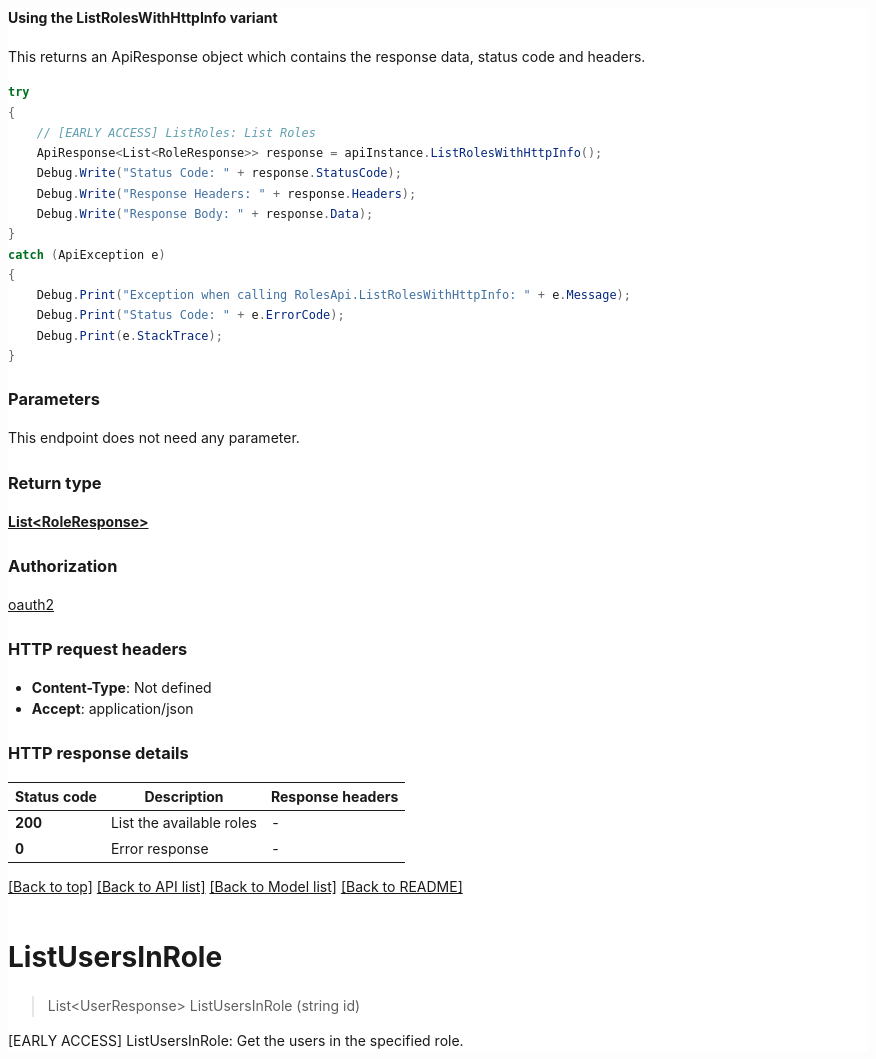 #### Using the ListRolesWithHttpInfo variant
This returns an ApiResponse object which contains the response data, status code and headers.

```csharp
try
{
    // [EARLY ACCESS] ListRoles: List Roles
    ApiResponse<List<RoleResponse>> response = apiInstance.ListRolesWithHttpInfo();
    Debug.Write("Status Code: " + response.StatusCode);
    Debug.Write("Response Headers: " + response.Headers);
    Debug.Write("Response Body: " + response.Data);
}
catch (ApiException e)
{
    Debug.Print("Exception when calling RolesApi.ListRolesWithHttpInfo: " + e.Message);
    Debug.Print("Status Code: " + e.ErrorCode);
    Debug.Print(e.StackTrace);
}
```

### Parameters
This endpoint does not need any parameter.
### Return type

[**List&lt;RoleResponse&gt;**](RoleResponse.md)

### Authorization

[oauth2](../README.md#oauth2)

### HTTP request headers

 - **Content-Type**: Not defined
 - **Accept**: application/json


### HTTP response details
| Status code | Description | Response headers |
|-------------|-------------|------------------|
| **200** | List the available roles |  -  |
| **0** | Error response |  -  |

[[Back to top]](#) [[Back to API list]](../README.md#documentation-for-api-endpoints) [[Back to Model list]](../README.md#documentation-for-models) [[Back to README]](../README.md)

<a id="listusersinrole"></a>
# **ListUsersInRole**
> List&lt;UserResponse&gt; ListUsersInRole (string id)

[EARLY ACCESS] ListUsersInRole: Get the users in the specified role.
